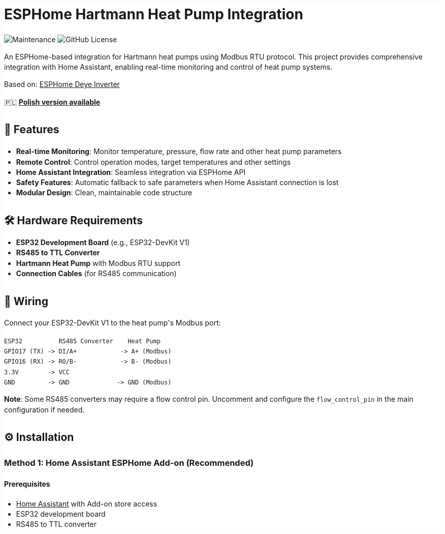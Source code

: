 # ESPHome Hartmann Heat Pump Integration



![Maintenance](https://img.shields.io/maintenance/yes/2025?style=for-the-badge)
![GitHub License](https://img.shields.io/github/license/apache/apache?style=for-the-badge)

An ESPHome-based integration for Hartmann heat pumps using Modbus RTU protocol. This project provides comprehensive integration with Home Assistant, enabling real-time monitoring and control of heat pump systems.

Based on: [ESPHome Deye Inverter](https://github.com/Lewa-Reka/esphome-deye-inverter)

🇵🇱 **[Polish version available](README_PL.md)**

## 🚀 Features

- **Real-time Monitoring**: Monitor temperature, pressure, flow rate and other heat pump parameters
- **Remote Control**: Control operation modes, target temperatures and other settings
- **Home Assistant Integration**: Seamless integration via ESPHome API
- **Safety Features**: Automatic fallback to safe parameters when Home Assistant connection is lost
- **Modular Design**: Clean, maintainable code structure

## 🛠️ Hardware Requirements

- **ESP32 Development Board** (e.g., ESP32-DevKit V1)
- **RS485 to TTL Converter**
- **Hartmann Heat Pump** with Modbus RTU support
- **Connection Cables** (for RS485 communication)

## 🔌 Wiring

Connect your ESP32-DevKit V1 to the heat pump's Modbus port:

```
ESP32          RS485 Converter    Heat Pump
GPIO17 (TX) -> DI/A+            -> A+ (Modbus)
GPIO16 (RX) -> RO/B-            -> B- (Modbus)
3.3V        -> VCC             
GND         -> GND             -> GND (Modbus)
```

**Note**: Some RS485 converters may require a flow control pin. Uncomment and configure the `flow_control_pin` in the main configuration if needed.

## ⚙️ Installation

### Method 1: Home Assistant ESPHome Add-on (Recommended)

#### Prerequisites
- [Home Assistant](https://www.home-assistant.io/) with Add-on store access
- ESP32 development board
- RS485 to TTL converter
